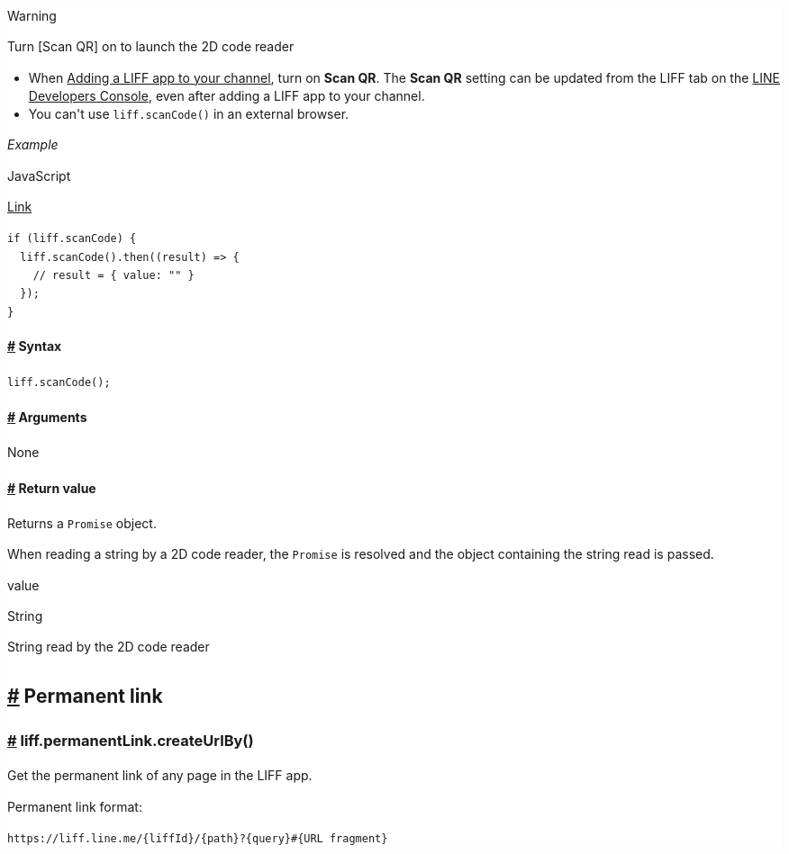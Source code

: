 > [!warning]
> Turn \[Scan QR\] on to launch the 2D code reader
>
> - When [Adding a LIFF app to your channel](../../en/docs/liff/registering-liff-apps.md), turn on **Scan QR**. The **Scan QR** setting can be updated from the LIFF tab on the [LINE Developers Console](../../console.md), even after adding a LIFF app to your channel.
> - You can't use `liff.scanCode()` in an external browser.

_Example_

JavaScript

[Link](#)

```
if (liff.scanCode) {
  liff.scanCode().then((result) => {
    // result = { value: "" }
  });
}
```

#### [#](#scan-code-syntax) Syntax

```
liff.scanCode();
```

#### [#](#scan-code-arguments) Arguments

None

#### [#](#scan-code-return-value) Return value

Returns a `Promise` object.

When reading a string by a 2D code reader, the `Promise` is resolved and the object containing the string read is passed.

value

String

String read by the 2D code reader

## [#](#permanent-link) Permanent link

### [#](#permanent-link-create-url-by) liff.permanentLink.createUrlBy()

Get the permanent link of any page in the LIFF app.

Permanent link format:

```
https://liff.line.me/{liffId}/{path}?{query}#{URL fragment}
```
